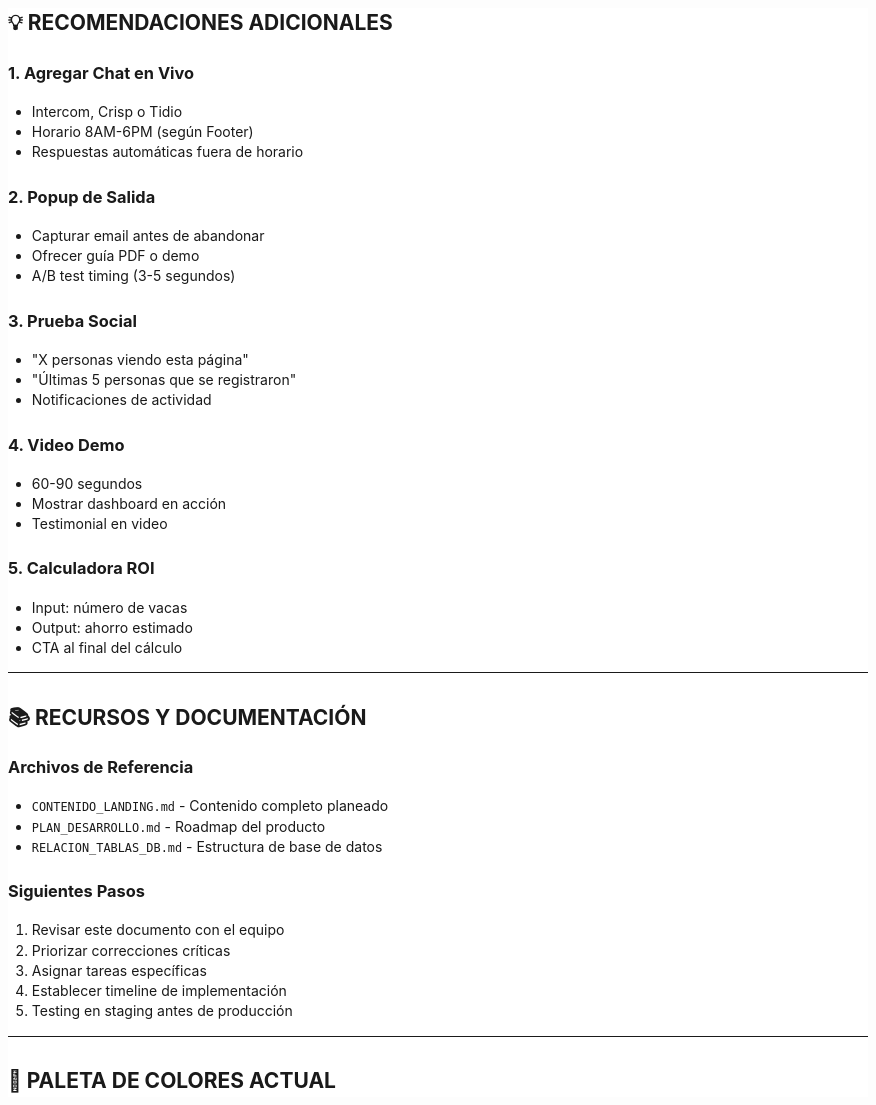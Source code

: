 
## 💡 RECOMENDACIONES ADICIONALES

### 1. **Agregar Chat en Vivo**
- Intercom, Crisp o Tidio
- Horario 8AM-6PM (según Footer)
- Respuestas automáticas fuera de horario

### 2. **Popup de Salida**
- Capturar email antes de abandonar
- Ofrecer guía PDF o demo
- A/B test timing (3-5 segundos)

### 3. **Prueba Social**
- "X personas viendo esta página"
- "Últimas 5 personas que se registraron"
- Notificaciones de actividad

### 4. **Video Demo**
- 60-90 segundos
- Mostrar dashboard en acción
- Testimonial en video

### 5. **Calculadora ROI**
- Input: número de vacas
- Output: ahorro estimado
- CTA al final del cálculo

---

## 📚 RECURSOS Y DOCUMENTACIÓN

### Archivos de Referencia
- `CONTENIDO_LANDING.md` - Contenido completo planeado
- `PLAN_DESARROLLO.md` - Roadmap del producto
- `RELACION_TABLAS_DB.md` - Estructura de base de datos

### Siguientes Pasos
1. Revisar este documento con el equipo
2. Priorizar correcciones críticas
3. Asignar tareas específicas
4. Establecer timeline de implementación
5. Testing en staging antes de producción

---

## 🎨 PALETA DE COLORES ACTUAL
